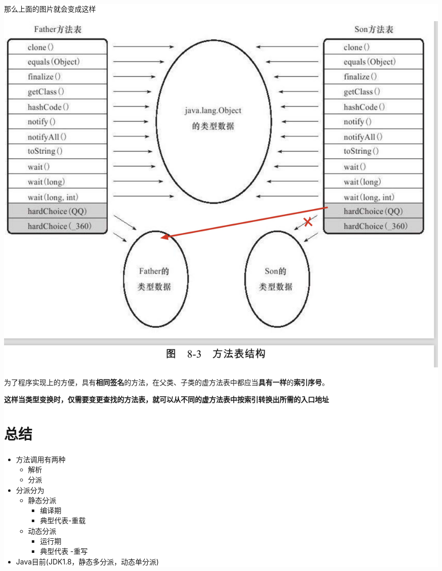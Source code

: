 那么上面的图片就会变成这样

![](img/Xnip2019-05-12_16-52-29.jpg)

为了程序实现上的方便，具有**相同签名**的方法，在父类、子类的虚方法表中都应当**具有一样**的**索引序号**。

**这样当类型变换时，仅需要变更查找的方法表，就可以从不同的虚方法表中按索引转换出所需的入口地址**

# 总结

- 方法调用有两种
  - 解析
  - 分派
- 分派分为
  - 静态分派
    - 编译期
    - 典型代表-重载
  - 动态分派
    - 运行期
    - 典型代表 -重写
- Java目前(JDK1.8，静态多分派，动态单分派)



